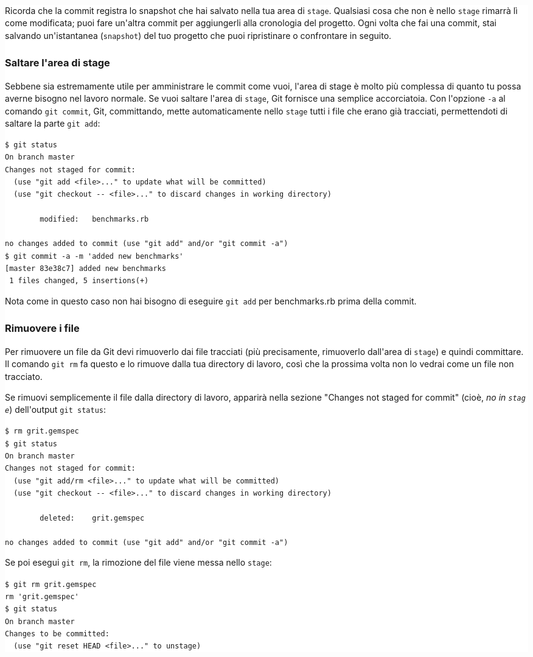 Ricorda che la commit registra lo snapshot che hai salvato nella tua area di `stage`. Qualsiasi cosa che non è nello `stage` rimarrà lì come modificata; puoi fare un'altra commit per aggiungerli alla cronologia del progetto. Ogni volta che fai una commit, stai salvando un'istantanea (`snapshot`) del tuo progetto che puoi ripristinare o confrontare in seguito.

### Saltare l'area di stage ###

Sebbene sia estremamente utile per amministrare le commit come vuoi, l'area di stage è molto più complessa di quanto tu possa averne bisogno nel lavoro normale. Se vuoi saltare l'area di `stage`, Git fornisce una semplice accorciatoia. Con l'opzione `-a` al comando `git commit`, Git, committando, mette automaticamente nello `stage` tutti i file che erano già tracciati, permettendoti di saltare la parte `git add`:

	$ git status
	On branch master
	Changes not staged for commit:
	  (use "git add <file>..." to update what will be committed)
	  (use "git checkout -- <file>..." to discard changes in working directory)
	
	        modified:   benchmarks.rb
	
	no changes added to commit (use "git add" and/or "git commit -a")
	$ git commit -a -m 'added new benchmarks'
	[master 83e38c7] added new benchmarks
	 1 files changed, 5 insertions(+)

Nota come in questo caso non hai bisogno di eseguire `git add` per benchmarks.rb prima della commit.

### Rimuovere i file ###

Per rimuovere un file da Git devi rimuoverlo dai file tracciati (più precisamente,  rimuoverlo dall'area di `stage`) e quindi committare. Il comando `git rm` fa questo e lo rimuove dalla tua directory di lavoro, così che la prossima volta non lo vedrai come un file non tracciato.

Se rimuovi semplicemente il file dalla directory di lavoro, apparirà nella sezione "Changes not staged for commit" (cioè, _no in `stage`_) dell'output `git status`:

	$ rm grit.gemspec
	$ git status
	On branch master
	Changes not staged for commit:
	  (use "git add/rm <file>..." to update what will be committed)
	  (use "git checkout -- <file>..." to discard changes in working directory)
	
	        deleted:    grit.gemspec
	
	no changes added to commit (use "git add" and/or "git commit -a")

Se poi esegui `git rm`, la rimozione del file viene messa nello `stage`:

	$ git rm grit.gemspec
	rm 'grit.gemspec'
	$ git status
	On branch master
	Changes to be committed:
	  (use "git reset HEAD <file>..." to unstage)
	